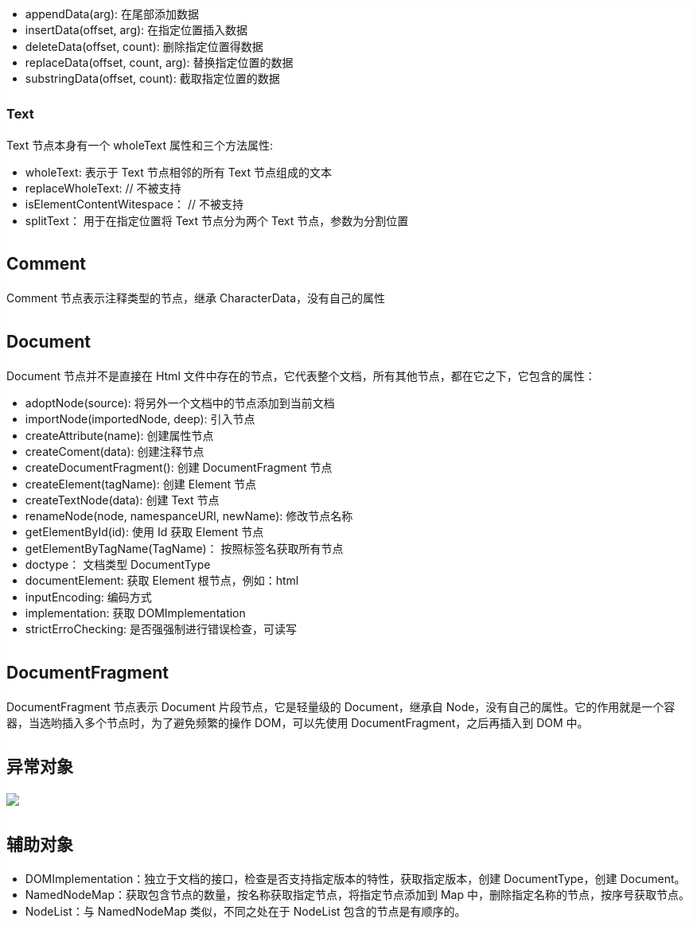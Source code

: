 - appendData(arg): 在尾部添加数据
- insertData(offset, arg): 在指定位置插入数据
- deleteData(offset, count): 删除指定位置得数据
- replaceData(offset, count, arg): 替换指定位置的数据
- substringData(offset, count): 截取指定位置的数据

### Text

Text 节点本身有一个 wholeText 属性和三个方法属性:

- wholeText: 表示于 Text 节点相邻的所有 Text 节点组成的文本
- replaceWholeText: // 不被支持
- isElementContentWitespace： // 不被支持
- splitText： 用于在指定位置将 Text 节点分为两个 Text 节点，参数为分割位置

## Comment

Comment 节点表示注释类型的节点，继承 CharacterData，没有自己的属性

## Document

Document 节点并不是直接在 Html 文件中存在的节点，它代表整个文档，所有其他节点，都在它之下，它包含的属性：

- adoptNode(source): 将另外一个文档中的节点添加到当前文档
- importNode(importedNode, deep): 引入节点
- createAttribute(name): 创建属性节点
- createComent(data): 创建注释节点
- createDocumentFragment(): 创建 DocumentFragment 节点
- createElement(tagName): 创建 Element 节点
- createTextNode(data): 创建 Text 节点
- renameNode(node, namespanceURI, newName): 修改节点名称
- getElementById(id): 使用 Id 获取 Element 节点
- getElementByTagName(TagName)： 按照标签名获取所有节点
- doctype： 文档类型 DocumentType
- documentElement: 获取 Element 根节点，例如：html
- inputEncoding: 编码方式
- implementation: 获取 DOMImplementation
- strictErroChecking: 是否强强制进行错误检查，可读写

## DocumentFragment

DocumentFragment 节点表示 Document 片段节点，它是轻量级的 Document，继承自 Node，没有自己的属性。它的作用就是一个容器，当选哟插入多个节点时，为了避免频繁的操作 DOM，可以先使用 DocumentFragment，之后再插入到 DOM 中。

## 异常对象

![](https://upload-images.jianshu.io/upload_images/2789632-1b41095d48f5263b.png?imageMogr2/auto-orient/strip%7CimageView2/2/w/1240)

## 辅助对象

- DOMImplementation：独立于文档的接口，检查是否支持指定版本的特性，获取指定版本，创建 DocumentType，创建 Document。
- NamedNodeMap：获取包含节点的数量，按名称获取指定节点，将指定节点添加到 Map 中，删除指定名称的节点，按序号获取节点。
- NodeList：与 NamedNodeMap 类似，不同之处在于 NodeList 包含的节点是有顺序的。
